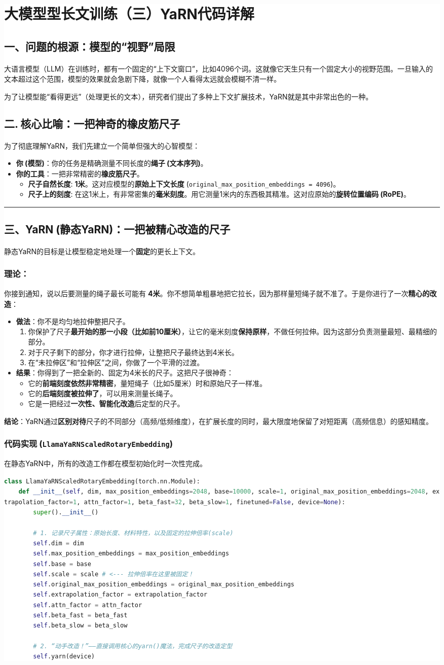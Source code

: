 # 大模型型长文训练（三）YaRN代码详解

## 一、问题的根源：模型的“视野”局限

大语言模型（LLM）在训练时，都有一个固定的“上下文窗口”，比如4096个词。这就像它天生只有一个固定大小的视野范围。一旦输入的文本超过这个范围，模型的效果就会急剧下降，就像一个人看得太远就会模糊不清一样。

为了让模型能“看得更远”（处理更长的文本），研究者们提出了多种上下文扩展技术，YaRN就是其中非常出色的一种。

## 二. 核心比喻：一把神奇的橡皮筋尺子

为了彻底理解YaRN，我们先建立一个简单但强大的心智模型：

*   **你 (模型)**：你的任务是精确测量不同长度的**绳子 (文本序列)**。
*   **你的工具**：一把非常精密的**橡皮筋尺子**。
    *   **尺子自然长度**: **1米**。这对应模型的**原始上下文长度** (`original_max_position_embeddings = 4096`)。
    *   **尺子上的刻度**: 在这1米上，有非常密集的**毫米刻度**。用它测量1米内的东西极其精准。这对应原始的**旋转位置编码 (RoPE)**。

---

## 三、YaRN (静态YaRN)：一把被精心改造的尺子

静态YaRN的目标是让模型稳定地处理一个**固定**的更长上下文。

### 理论：

你接到通知，说以后要测量的绳子最长可能有 **4米**。你不想简单粗暴地把它拉长，因为那样量短绳子就不准了。于是你进行了一次**精心的改造**：

*   **做法**：你不是均匀地拉伸整把尺子。
    1.  你保护了尺子**最开始的那一小段（比如前10厘米）**，让它的毫米刻度**保持原样**，不做任何拉伸。因为这部分负责测量最短、最精细的部分。
    2.  对于尺子剩下的部分，你才进行拉伸，让整把尺子最终达到4米长。
    3.  在“未拉伸区”和“拉伸区”之间，你做了一个平滑的过渡。
*   **结果**：你得到了一把全新的、固定为4米长的尺子。这把尺子很神奇：
    *   它的**前端刻度依然非常精密**，量短绳子（比如5厘米）时和原始尺子一样准。
    *   它的**后端刻度被拉伸了**，可以用来测量长绳子。
    *   它是一把经过**一次性、智能化改造**后定型的尺子。

**结论**：YaRN通过**区别对待**尺子的不同部分（高频/低频维度），在扩展长度的同时，最大限度地保留了对短距离（高频信息）的感知精度。

### 代码实现 (`LlamaYaRNScaledRotaryEmbedding`)

在静态YaRN中，所有的改造工作都在模型初始化时一次性完成。

```python
class LlamaYaRNScaledRotaryEmbedding(torch.nn.Module):
    def __init__(self, dim, max_position_embeddings=2048, base=10000, scale=1, original_max_position_embeddings=2048, extrapolation_factor=1, attn_factor=1, beta_fast=32, beta_slow=1, finetuned=False, device=None):
        super().__init__()

        # 1. 记录尺子属性：原始长度、材料特性，以及固定的拉伸倍率(scale)
        self.dim = dim
        self.max_position_embeddings = max_position_embeddings
        self.base = base
        self.scale = scale # <--- 拉伸倍率在这里被固定！
        self.original_max_position_embeddings = original_max_position_embeddings
        self.extrapolation_factor = extrapolation_factor
        self.attn_factor = attn_factor
        self.beta_fast = beta_fast
        self.beta_slow = beta_slow

        # 2. “动手改造！”——直接调用核心的yarn()魔法，完成尺子的改造定型
        self.yarn(device)

```